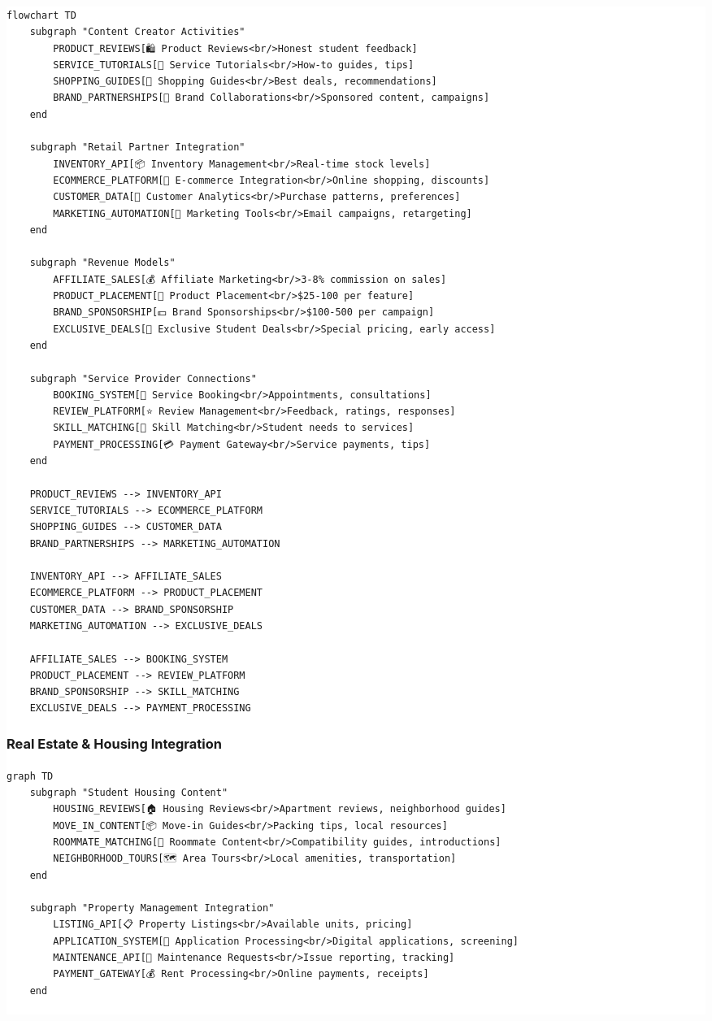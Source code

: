 ```mermaid
flowchart TD
    subgraph "Content Creator Activities"
        PRODUCT_REVIEWS[🛍️ Product Reviews<br/>Honest student feedback]
        SERVICE_TUTORIALS[🔧 Service Tutorials<br/>How-to guides, tips]
        SHOPPING_GUIDES[📝 Shopping Guides<br/>Best deals, recommendations]
        BRAND_PARTNERSHIPS[🤝 Brand Collaborations<br/>Sponsored content, campaigns]
    end
    
    subgraph "Retail Partner Integration"
        INVENTORY_API[📦 Inventory Management<br/>Real-time stock levels]
        ECOMMERCE_PLATFORM[🛒 E-commerce Integration<br/>Online shopping, discounts]
        CUSTOMER_DATA[👥 Customer Analytics<br/>Purchase patterns, preferences]
        MARKETING_AUTOMATION[📧 Marketing Tools<br/>Email campaigns, retargeting]
    end
    
    subgraph "Revenue Models"
        AFFILIATE_SALES[💰 Affiliate Marketing<br/>3-8% commission on sales]
        PRODUCT_PLACEMENT[📍 Product Placement<br/>$25-100 per feature]
        BRAND_SPONSORSHIP[💵 Brand Sponsorships<br/>$100-500 per campaign]
        EXCLUSIVE_DEALS[🎯 Exclusive Student Deals<br/>Special pricing, early access]
    end
    
    subgraph "Service Provider Connections"
        BOOKING_SYSTEM[📅 Service Booking<br/>Appointments, consultations]
        REVIEW_PLATFORM[⭐ Review Management<br/>Feedback, ratings, responses]
        SKILL_MATCHING[🎯 Skill Matching<br/>Student needs to services]
        PAYMENT_PROCESSING[💳 Payment Gateway<br/>Service payments, tips]
    end
    
    PRODUCT_REVIEWS --> INVENTORY_API
    SERVICE_TUTORIALS --> ECOMMERCE_PLATFORM
    SHOPPING_GUIDES --> CUSTOMER_DATA
    BRAND_PARTNERSHIPS --> MARKETING_AUTOMATION
    
    INVENTORY_API --> AFFILIATE_SALES
    ECOMMERCE_PLATFORM --> PRODUCT_PLACEMENT
    CUSTOMER_DATA --> BRAND_SPONSORSHIP
    MARKETING_AUTOMATION --> EXCLUSIVE_DEALS
    
    AFFILIATE_SALES --> BOOKING_SYSTEM
    PRODUCT_PLACEMENT --> REVIEW_PLATFORM
    BRAND_SPONSORSHIP --> SKILL_MATCHING
    EXCLUSIVE_DEALS --> PAYMENT_PROCESSING
```

### **Real Estate & Housing Integration**

```mermaid
graph TD
    subgraph "Student Housing Content"
        HOUSING_REVIEWS[🏠 Housing Reviews<br/>Apartment reviews, neighborhood guides]
        MOVE_IN_CONTENT[📦 Move-in Guides<br/>Packing tips, local resources]
        ROOMMATE_MATCHING[👥 Roommate Content<br/>Compatibility guides, introductions]
        NEIGHBORHOOD_TOURS[🗺️ Area Tours<br/>Local amenities, transportation]
    end
    
    subgraph "Property Management Integration"
        LISTING_API[📋 Property Listings<br/>Available units, pricing]
        APPLICATION_SYSTEM[📄 Application Processing<br/>Digital applications, screening]
        MAINTENANCE_API[🔧 Maintenance Requests<br/>Issue reporting, tracking]
        PAYMENT_GATEWAY[💰 Rent Processing<br/>Online payments, receipts]
    end
    
```